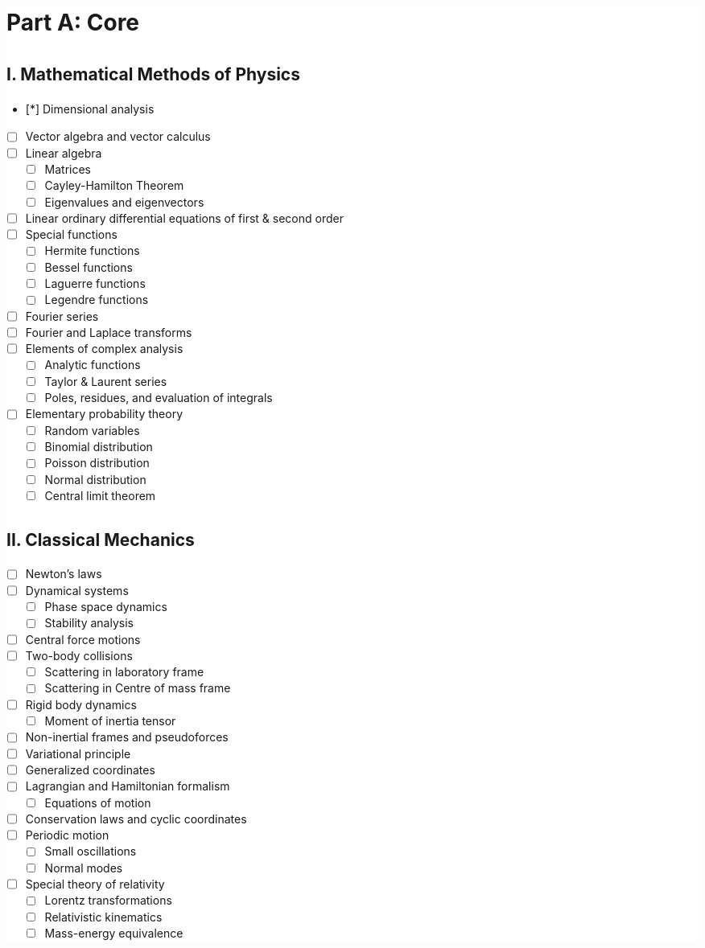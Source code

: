 # Part A: Core

## I. Mathematical Methods of Physics
- [*] Dimensional analysis
- [ ] Vector algebra and vector calculus
- [ ] Linear algebra
  - [ ] Matrices
  - [ ] Cayley-Hamilton Theorem
  - [ ] Eigenvalues and eigenvectors
- [ ] Linear ordinary differential equations of first & second order
- [ ] Special functions
  - [ ] Hermite functions
  - [ ] Bessel functions
  - [ ] Laguerre functions
  - [ ] Legendre functions
- [ ] Fourier series
- [ ] Fourier and Laplace transforms
- [ ] Elements of complex analysis
  - [ ] Analytic functions
  - [ ] Taylor & Laurent series
  - [ ] Poles, residues, and evaluation of integrals
- [ ] Elementary probability theory
  - [ ] Random variables
  - [ ] Binomial distribution
  - [ ] Poisson distribution
  - [ ] Normal distribution
  - [ ] Central limit theorem

## II. Classical Mechanics
- [ ] Newton’s laws
- [ ] Dynamical systems
  - [ ] Phase space dynamics
  - [ ] Stability analysis
- [ ] Central force motions
- [ ] Two-body collisions
  - [ ] Scattering in laboratory frame
  - [ ] Scattering in Centre of mass frame
- [ ] Rigid body dynamics
  - [ ] Moment of inertia tensor
- [ ] Non-inertial frames and pseudoforces
- [ ] Variational principle
- [ ] Generalized coordinates
- [ ] Lagrangian and Hamiltonian formalism
  - [ ] Equations of motion
- [ ] Conservation laws and cyclic coordinates
- [ ] Periodic motion
  - [ ] Small oscillations
  - [ ] Normal modes
- [ ] Special theory of relativity
  - [ ] Lorentz transformations
  - [ ] Relativistic kinematics
  - [ ] Mass-energy equivalence
